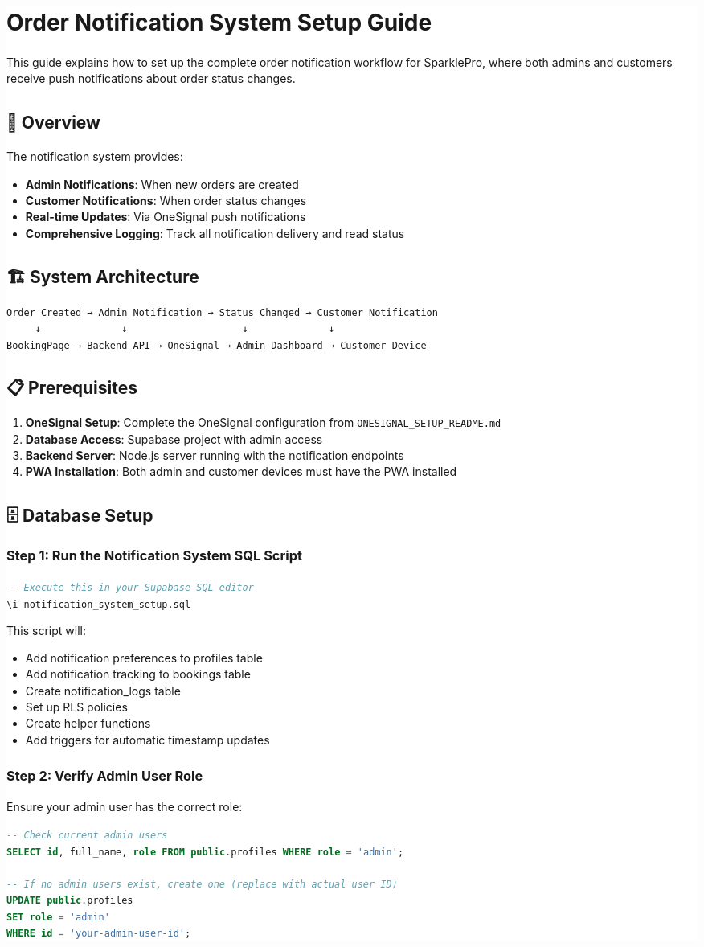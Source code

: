 # Order Notification System Setup Guide

This guide explains how to set up the complete order notification workflow for SparklePro, where both admins and customers receive push notifications about order status changes.

## 🎯 Overview

The notification system provides:
- **Admin Notifications**: When new orders are created
- **Customer Notifications**: When order status changes
- **Real-time Updates**: Via OneSignal push notifications
- **Comprehensive Logging**: Track all notification delivery and read status

## 🏗️ System Architecture

```
Order Created → Admin Notification → Status Changed → Customer Notification
     ↓              ↓                    ↓              ↓
BookingPage → Backend API → OneSignal → Admin Dashboard → Customer Device
```

## 📋 Prerequisites

1. **OneSignal Setup**: Complete the OneSignal configuration from `ONESIGNAL_SETUP_README.md`
2. **Database Access**: Supabase project with admin access
3. **Backend Server**: Node.js server running with the notification endpoints
4. **PWA Installation**: Both admin and customer devices must have the PWA installed

## 🗄️ Database Setup

### Step 1: Run the Notification System SQL Script

```sql
-- Execute this in your Supabase SQL editor
\i notification_system_setup.sql
```

This script will:
- Add notification preferences to profiles table
- Add notification tracking to bookings table
- Create notification_logs table
- Set up RLS policies
- Create helper functions
- Add triggers for automatic timestamp updates

### Step 2: Verify Admin User Role

Ensure your admin user has the correct role:

```sql
-- Check current admin users
SELECT id, full_name, role FROM public.profiles WHERE role = 'admin';

-- If no admin users exist, create one (replace with actual user ID)
UPDATE public.profiles 
SET role = 'admin' 
WHERE id = 'your-admin-user-id';
```
